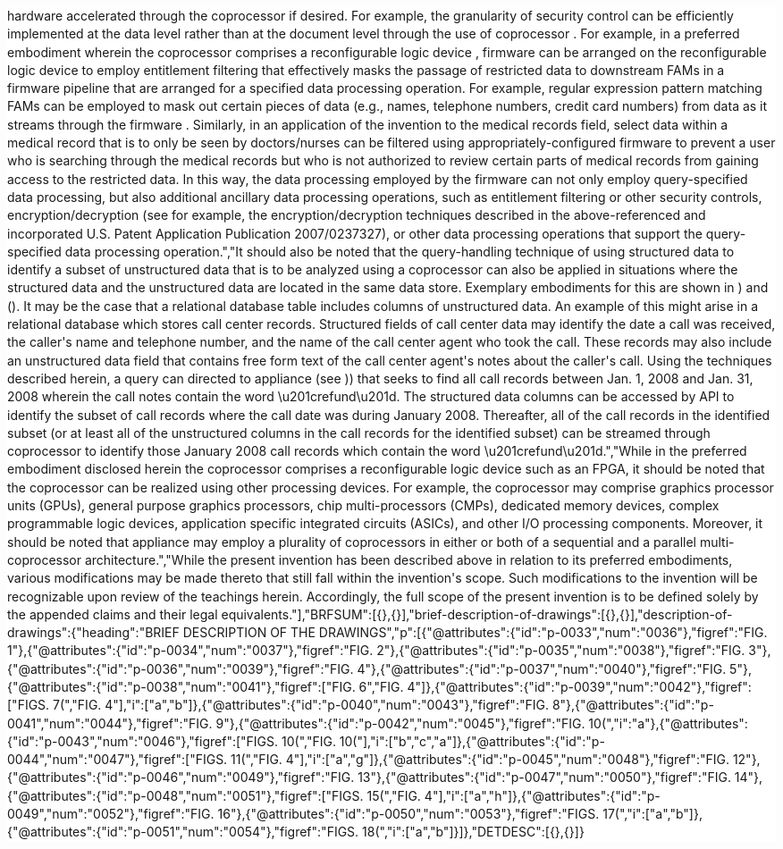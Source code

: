 hardware accelerated through the coprocessor  if desired. For example, the granularity of security control can be efficiently implemented at the data level rather than at the document level through the use of coprocessor . For example, in a preferred embodiment wherein the coprocessor comprises a reconfigurable logic device , firmware  can be arranged on the reconfigurable logic device to employ entitlement filtering that effectively masks the passage of restricted data to downstream FAMs in a firmware pipeline that are arranged for a specified data processing operation. For example, regular expression pattern matching FAMs can be employed to mask out certain pieces of data (e.g., names, telephone numbers, credit card numbers) from data as it streams through the firmware . Similarly, in an application of the invention to the medical records field, select data within a medical record that is to only be seen by doctors\/nurses can be filtered using appropriately-configured firmware to prevent a user who is searching through the medical records but who is not authorized to review certain parts of medical records from gaining access to the restricted data. In this way, the data processing employed by the firmware  can not only employ query-specified data processing, but also additional ancillary data processing operations, such as entitlement filtering or other security controls, encryption\/decryption (see for example, the encryption\/decryption techniques described in the above-referenced and incorporated U.S. Patent Application Publication 2007\/0237327), or other data processing operations that support the query-specified data processing operation.","It should also be noted that the query-handling technique of using structured data to identify a subset of unstructured data that is to be analyzed using a coprocessor can also be applied in situations where the structured data and the unstructured data are located in the same data store. Exemplary embodiments for this are shown in ) and (). It may be the case that a relational database table includes columns of unstructured data. An example of this might arise in a relational database which stores call center records. Structured fields of call center data may identify the date a call was received, the caller's name and telephone number, and the name of the call center agent who took the call. These records may also include an unstructured data field that contains free form text of the call center agent's notes about the caller's call. Using the techniques described herein, a query can directed to appliance  (see )) that seeks to find all call records between Jan. 1, 2008 and Jan. 31, 2008 wherein the call notes contain the word \u201crefund\u201d. The structured data columns can be accessed by API  to identify the subset of call records where the call date was during January 2008. Thereafter, all of the call records in the identified subset (or at least all of the unstructured columns in the call records for the identified subset) can be streamed through coprocessor  to identify those January 2008 call records which contain the word \u201crefund\u201d.","While in the preferred embodiment disclosed herein the coprocessor  comprises a reconfigurable logic device  such as an FPGA, it should be noted that the coprocessor  can be realized using other processing devices. For example, the coprocessor  may comprise graphics processor units (GPUs), general purpose graphics processors, chip multi-processors (CMPs), dedicated memory devices, complex programmable logic devices, application specific integrated circuits (ASICs), and other I\/O processing components. Moreover, it should be noted that appliance  may employ a plurality of coprocessors  in either or both of a sequential and a parallel multi-coprocessor architecture.","While the present invention has been described above in relation to its preferred embodiments, various modifications may be made thereto that still fall within the invention's scope. Such modifications to the invention will be recognizable upon review of the teachings herein. Accordingly, the full scope of the present invention is to be defined solely by the appended claims and their legal equivalents."],"BRFSUM":[{},{}],"brief-description-of-drawings":[{},{}],"description-of-drawings":{"heading":"BRIEF DESCRIPTION OF THE DRAWINGS","p":[{"@attributes":{"id":"p-0033","num":"0036"},"figref":"FIG. 1"},{"@attributes":{"id":"p-0034","num":"0037"},"figref":"FIG. 2"},{"@attributes":{"id":"p-0035","num":"0038"},"figref":"FIG. 3"},{"@attributes":{"id":"p-0036","num":"0039"},"figref":"FIG. 4"},{"@attributes":{"id":"p-0037","num":"0040"},"figref":"FIG. 5"},{"@attributes":{"id":"p-0038","num":"0041"},"figref":["FIG. 6","FIG. 4"]},{"@attributes":{"id":"p-0039","num":"0042"},"figref":["FIGS. 7(","FIG. 4"],"i":["a","b"]},{"@attributes":{"id":"p-0040","num":"0043"},"figref":"FIG. 8"},{"@attributes":{"id":"p-0041","num":"0044"},"figref":"FIG. 9"},{"@attributes":{"id":"p-0042","num":"0045"},"figref":"FIG. 10(","i":"a"},{"@attributes":{"id":"p-0043","num":"0046"},"figref":["FIGS. 10(","FIG. 10("],"i":["b","c","a"]},{"@attributes":{"id":"p-0044","num":"0047"},"figref":["FIGS. 11(","FIG. 4"],"i":["a","g"]},{"@attributes":{"id":"p-0045","num":"0048"},"figref":"FIG. 12"},{"@attributes":{"id":"p-0046","num":"0049"},"figref":"FIG. 13"},{"@attributes":{"id":"p-0047","num":"0050"},"figref":"FIG. 14"},{"@attributes":{"id":"p-0048","num":"0051"},"figref":["FIGS. 15(","FIG. 4"],"i":["a","h"]},{"@attributes":{"id":"p-0049","num":"0052"},"figref":"FIG. 16"},{"@attributes":{"id":"p-0050","num":"0053"},"figref":"FIGS. 17(","i":["a","b"]},{"@attributes":{"id":"p-0051","num":"0054"},"figref":"FIGS. 18(","i":["a","b"]}]},"DETDESC":[{},{}]}
